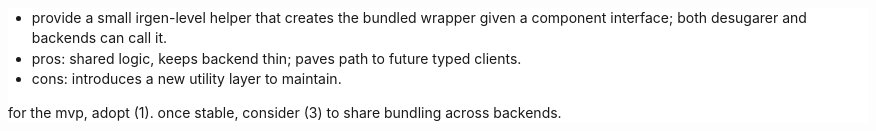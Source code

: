    - provide a small irgen-level helper that creates the bundled wrapper given a component interface; both desugarer and backends can call it.
   - pros: shared logic, keeps backend thin; paves path to future typed clients.
   - cons: introduces a new utility layer to maintain.

for the mvp, adopt (1). once stable, consider (3) to share bundling across backends.
